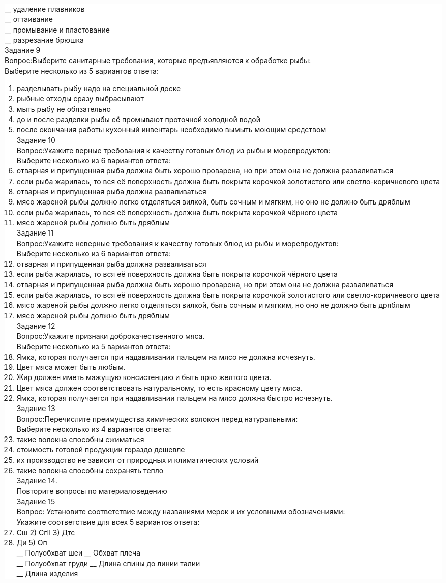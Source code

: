 __ удаление плавников  
__ оттаивание  
__ промывание и пластование  
__ разрезание брюшка  
Задание 9  
Вопрос:Выберите санитарные требования, которые предъявляются к обработке рыбы:  
Выберите несколько из 5 вариантов ответа:  
1) разделывать рыбу надо на специальной доске  
2) рыбные отходы сразу выбрасывают  
3) мыть рыбу не обязательно  
4) до и после разделки рыбы её промывают проточной холодной водой  
5) после окончания работы кухонный инвентарь необходимо вымыть моющим средством  
Задание 10  
Вопрос:Укажите верные требования к качеству готовых блюд из рыбы и морепродуктов:  
Выберите несколько из 6 вариантов ответа:  
1) отварная и припущенная рыба должна быть хорошо проварена, но при этом она не должна разваливаться  
2) если рыба жарилась, то вся её поверхность должна быть покрыта корочкой золотистого или светло-коричневого цвета  
3) отварная и припущенная рыба должна разваливаться  
4) мясо жареной рыбы должно легко отделяться вилкой, быть сочным и мягким, но оно не должно быть дряблым  
5) если рыба жарилась, то вся её поверхность должна быть покрыта корочкой чёрного цвета  
6) мясо жареной рыбы должно быть дряблым  
Задание 11  
Вопрос:Укажите неверные требования к качеству готовых блюд из рыбы и морепродуктов:  
Выберите несколько из 6 вариантов ответа:  
1) отварная и припущенная рыба должна разваливаться  
2) если рыба жарилась, то вся её поверхность должна быть покрыта корочкой чёрного цвета  
3) отварная и припущенная рыба должна быть хорошо проварена, но при этом она не должна разваливаться  
4) если рыба жарилась, то вся её поверхность должна быть покрыта корочкой золотистого или светло-коричневого цвета  
5) мясо жареной рыбы должно легко отделяться вилкой, быть сочным и мягким, но оно не должно быть дряблым  
6) мясо жареной рыбы должно быть дряблым  
Задание 12  
Вопрос:Укажите признаки доброкачественного мяса.  
Выберите несколько из 5 вариантов ответа:  
1) Ямка, которая получается при надавливании пальцем на мясо не должна исчезнуть.  
2) Цвет мяса может быть любым.  
3) Жир должен иметь мажущую консистенцию и быть ярко желтого цвета.  
4) Цвет мяса должен соответствовать натуральному, то есть красному цвету мяса.  
5) Ямка, которая получается при надавливании пальцем на мясо должна быстро исчезнуть.  
Задание 13  
Вопрос:Перечислите преимущества химических волокон перед натуральными:  
Выберите несколько из 4 вариантов ответа:  
1) такие волокна способны сжиматься  
2) стоимость готовой продукции гораздо дешевле  
3) их производство не зависит от природных и климатических условий  
4) такие волокна способны сохранять тепло  
Задание 14.  
Повторите вопросы по материаловедению  
Задание 15  
Вопрос: Установите соответствие между названиями мерок и их условными обозначениями:  
Укажите соответствие для всех 5 вариантов ответа:  
1) Сш 2) СгII 3) Дтс  
4) Ди 5) Оп  
__ Полуобхват шеи __ Обхват плеча  
__ Полуобхват груди __ Длина спины до линии талии  
__ Длина изделия
